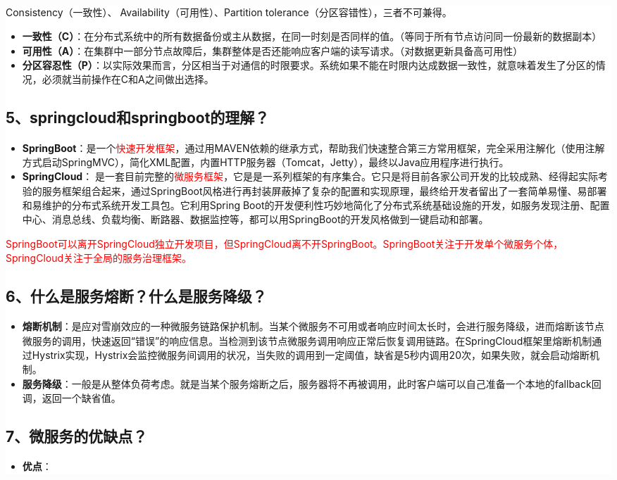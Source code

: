 Consistency（一致性）、 Availability（可用性）、Partition tolerance（分区容错性），三者不可兼得。

- **一致性（C）**：在分布式系统中的所有数据备份或主从数据，在同一时刻是否同样的值。（等同于所有节点访问同一份最新的数据副本）
- **可用性（A）**：在集群中一部分节点故障后，集群整体是否还能响应客户端的读写请求。（对数据更新具备高可用性）
- **分区容忍性（P）**：以实际效果而言，分区相当于对通信的时限要求。系统如果不能在时限内达成数据一致性，就意味着发生了分区的情况，必须就当前操作在C和A之间做出选择。

## 5、springcloud和springboot的理解？

- **SpringBoot**：是一个<font color="red">快速开发框架</font>，通过用MAVEN依赖的继承方式，帮助我们快速整合第三方常用框架，完全采用注解化（使用注解方式启动SpringMVC），简化XML配置，内置HTTP服务器（Tomcat，Jetty），最终以Java应用程序进行执行。
- **SpringCloud**： 是一套目前完整的<font color="red">微服务框架</font>，它是是一系列框架的有序集合。它只是将目前各家公司开发的比较成熟、经得起实际考验的服务框架组合起来，通过SpringBoot风格进行再封装屏蔽掉了复杂的配置和实现原理，最终给开发者留出了一套简单易懂、易部署和易维护的分布式系统开发工具包。它利用Spring Boot的开发便利性巧妙地简化了分布式系统基础设施的开发，如服务发现注册、配置中心、消息总线、负载均衡、断路器、数据监控等，都可以用SpringBoot的开发风格做到一键启动和部署。

<font style="color:red">SpringBoot可以离开SpringCloud独立开发项目，但SpringCloud离不开SpringBoot。SpringBoot关注于开发单个微服务个体，SpringCloud关注于全局的服务治理框架。</font>

## 6、什么是服务熔断？什么是服务降级？

- **熔断机制**：是应对雪崩效应的一种微服务链路保护机制。当某个微服务不可用或者响应时间太长时，会进行服务降级，进而熔断该节点微服务的调用，快速返回“错误”的响应信息。当检测到该节点微服务调用响应正常后恢复调用链路。在SpringCloud框架里熔断机制通过Hystrix实现，Hystrix会监控微服务间调用的状况，当失败的调用到一定阈值，缺省是5秒内调用20次，如果失败，就会启动熔断机制。
- **服务降级**：一般是从整体负荷考虑。就是当某个服务熔断之后，服务器将不再被调用，此时客户端可以自己准备一个本地的fallback回调，返回一个缺省值。

## 7、微服务的优缺点？

- **优点**：

